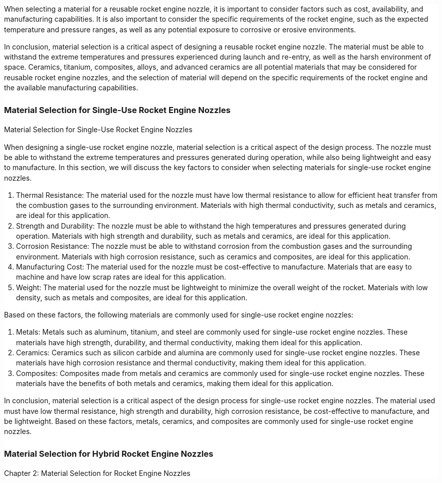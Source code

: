 When selecting a material for a reusable rocket engine nozzle, it is important to consider factors such as cost, availability, and manufacturing capabilities. It is also important to consider the specific requirements of the rocket engine, such as the expected temperature and pressure ranges, as well as any potential exposure to corrosive or erosive environments.

In conclusion, material selection is a critical aspect of designing a reusable rocket engine nozzle. The material must be able to withstand the extreme temperatures and pressures experienced during launch and re-entry, as well as the harsh environment of space. Ceramics, titanium, composites, alloys, and advanced ceramics are all potential materials that may be considered for reusable rocket engine nozzles, and the selection of material will depend on the specific requirements of the rocket engine and the available manufacturing capabilities.
### Material Selection for Single-Use Rocket Engine Nozzles
Material Selection for Single-Use Rocket Engine Nozzles

When designing a single-use rocket engine nozzle, material selection is a critical aspect of the design process. The nozzle must be able to withstand the extreme temperatures and pressures generated during operation, while also being lightweight and easy to manufacture. In this section, we will discuss the key factors to consider when selecting materials for single-use rocket engine nozzles.

1. Thermal Resistance: The material used for the nozzle must have low thermal resistance to allow for efficient heat transfer from the combustion gases to the surrounding environment. Materials with high thermal conductivity, such as metals and ceramics, are ideal for this application.
2. Strength and Durability: The nozzle must be able to withstand the high temperatures and pressures generated during operation. Materials with high strength and durability, such as metals and ceramics, are ideal for this application.
3. Corrosion Resistance: The nozzle must be able to withstand corrosion from the combustion gases and the surrounding environment. Materials with high corrosion resistance, such as ceramics and composites, are ideal for this application.
4. Manufacturing Cost: The material used for the nozzle must be cost-effective to manufacture. Materials that are easy to machine and have low scrap rates are ideal for this application.
5. Weight: The material used for the nozzle must be lightweight to minimize the overall weight of the rocket. Materials with low density, such as metals and composites, are ideal for this application.

Based on these factors, the following materials are commonly used for single-use rocket engine nozzles:

1. Metals: Metals such as aluminum, titanium, and steel are commonly used for single-use rocket engine nozzles. These materials have high strength, durability, and thermal conductivity, making them ideal for this application.
2. Ceramics: Ceramics such as silicon carbide and alumina are commonly used for single-use rocket engine nozzles. These materials have high corrosion resistance and thermal conductivity, making them ideal for this application.
3. Composites: Composites made from metals and ceramics are commonly used for single-use rocket engine nozzles. These materials have the benefits of both metals and ceramics, making them ideal for this application.

In conclusion, material selection is a critical aspect of the design process for single-use rocket engine nozzles. The material used must have low thermal resistance, high strength and durability, high corrosion resistance, be cost-effective to manufacture, and be lightweight. Based on these factors, metals, ceramics, and composites are commonly used for single-use rocket engine nozzles.
### Material Selection for Hybrid Rocket Engine Nozzles
Chapter 2: Material Selection for Rocket Engine Nozzles
